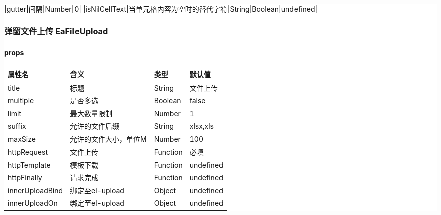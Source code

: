 |gutter|间隔|Number|0|
|isNilCellText|当单元格内容为空时的替代字符|String\|Boolean|undefined|

### 弹窗文件上传 EaFileUpload
#### props
| 属性名 | 含义 | 类型 | 默认值 |
|:---|:---|:---|:---|
|title|标题|String|文件上传|
|multiple|是否多选|Boolean|false|
|limit|最大数量限制|Number|1|
|suffix|允许的文件后缀|String|xlsx,xls|
|maxSize|允许的文件大小，单位M|Number|100|
|httpRequest|文件上传|Function|必填|
|httpTemplate|模板下载|Function|undefined|
|httpFinally|请求完成|Function|undefined|
|innerUploadBind|绑定至el-upload|Object|undefined|
|innerUploadOn|绑定至el-upload|Object|undefined|
